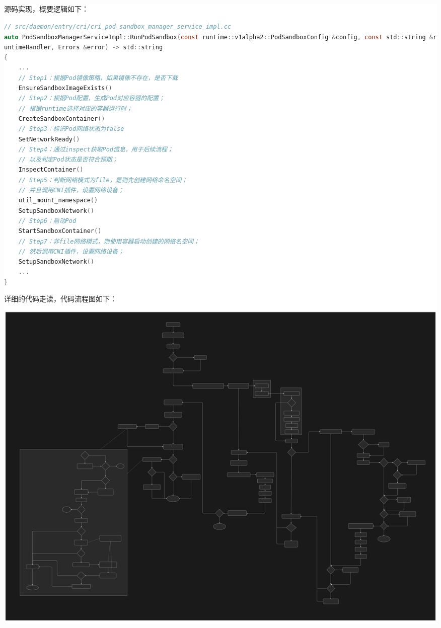 源码实现，概要逻辑如下：

```c
// src/daemon/entry/cri/cri_pod_sandbox_manager_service_impl.cc
auto PodSandboxManagerServiceImpl::RunPodSandbox(const runtime::v1alpha2::PodSandboxConfig &config, const std::string &runtimeHandler, Errors &error) -> std::string
{
    ...
    // Step1：根据Pod镜像策略，如果镜像不存在，是否下载
    EnsureSandboxImageExists()
    // Step2：根据Pod配置，生成Pod对应容器的配置；
    // 根据runtime选择对应的容器运行时；
    CreateSandboxContainer()
    // Step3：标识Pod网络状态为false
    SetNetworkReady()
    // Step4：通过inspect获取Pod信息，用于后续流程；
    // 以及判定Pod状态是否符合预期；
    InspectContainer()
    // Step5：判断网络模式为file，是则先创建网络命名空间；
    // 并且调用CNI插件，设置网络设备；
    util_mount_namespace()
    SetupSandboxNetwork()
    // Step6：启动Pod
    StartSandboxContainer()
    // Step7：非file网络模式，则使用容器启动创建的网络名空间；
    // 然后调用CNI插件，设置网络设备；
    SetupSandboxNetwork()
    ...
}
```

详细的代码走读，代码流程图如下：

<img src="./design/isulad_cri_run_pod.svg" alt="runpod">
